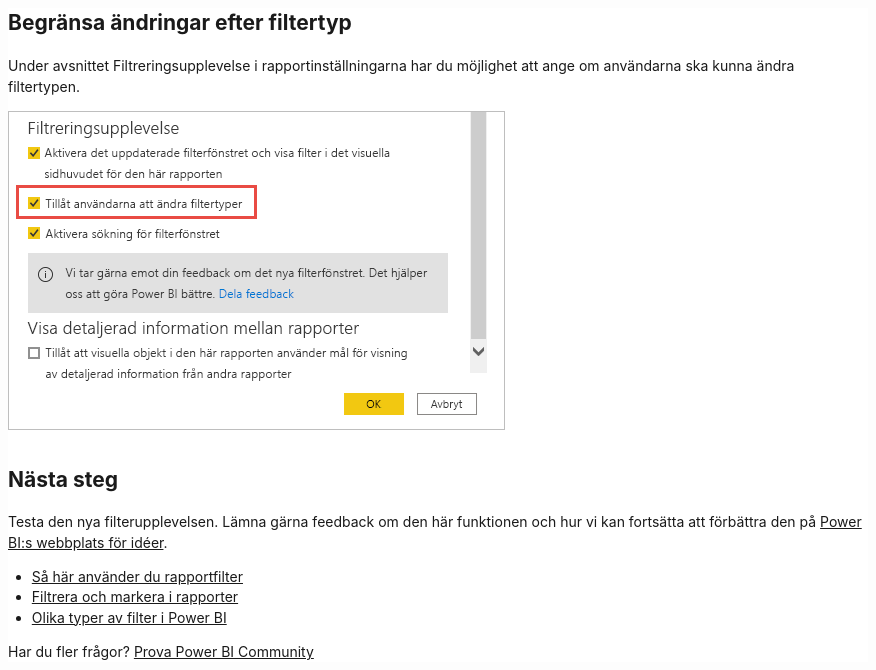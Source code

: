 ## <a name="restrict-changes-to-filter-type"></a>Begränsa ändringar efter filtertyp

Under avsnittet Filtreringsupplevelse i rapportinställningarna har du möjlighet att ange om användarna ska kunna ändra filtertypen.

![Begränsa ändringar av filtertyp](media/power-bi-report-filter/power-bi-enable-change-filter-type.png)

## <a name="next-steps"></a>Nästa steg

Testa den nya filterupplevelsen. Lämna gärna feedback om den här funktionen och hur vi kan fortsätta att förbättra den på [Power BI:s webbplats för idéer](https://ideas.powerbi.com/forums/265200-power-bi). 

- [Så här använder du rapportfilter](consumer/end-user-report-filter.md)
- [Filtrera och markera i rapporter](power-bi-reports-filters-and-highlighting.md)
- [Olika typer av filter i Power BI](power-bi-report-filter-types.md)

Har du fler frågor? [Prova Power BI Community](https://community.powerbi.com/)

